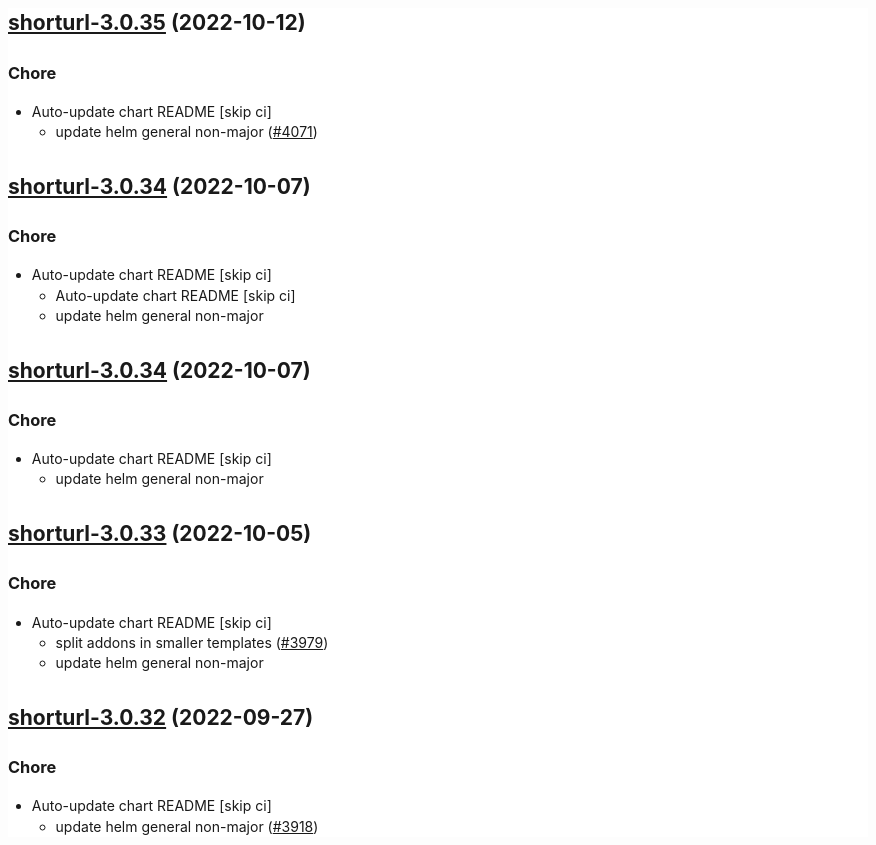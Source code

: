 


## [shorturl-3.0.35](https://github.com/truecharts/charts/compare/shorturl-3.0.34...shorturl-3.0.35) (2022-10-12)

### Chore

- Auto-update chart README [skip ci]
  - update helm general non-major ([#4071](https://github.com/truecharts/charts/issues/4071))




## [shorturl-3.0.34](https://github.com/truecharts/charts/compare/shorturl-3.0.33...shorturl-3.0.34) (2022-10-07)

### Chore

- Auto-update chart README [skip ci]
  - Auto-update chart README [skip ci]
  - update helm general non-major




## [shorturl-3.0.34](https://github.com/truecharts/charts/compare/shorturl-3.0.33...shorturl-3.0.34) (2022-10-07)

### Chore

- Auto-update chart README [skip ci]
  - update helm general non-major




## [shorturl-3.0.33](https://github.com/truecharts/charts/compare/shorturl-3.0.32...shorturl-3.0.33) (2022-10-05)

### Chore

- Auto-update chart README [skip ci]
  - split addons in smaller templates ([#3979](https://github.com/truecharts/charts/issues/3979))
  - update helm general non-major




## [shorturl-3.0.32](https://github.com/truecharts/charts/compare/shorturl-3.0.31...shorturl-3.0.32) (2022-09-27)

### Chore

- Auto-update chart README [skip ci]
  - update helm general non-major ([#3918](https://github.com/truecharts/charts/issues/3918))
